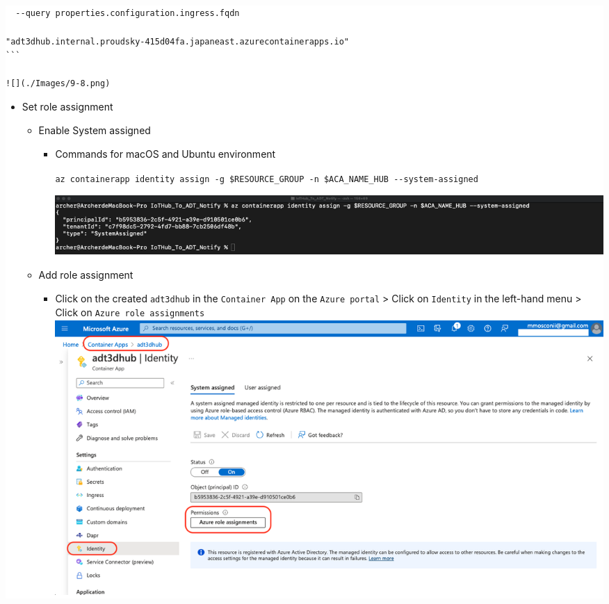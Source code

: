      --query properties.configuration.ingress.fqdn

    "adt3dhub.internal.proudsky-415d04fa.japaneast.azurecontainerapps.io"
    ```

    ![](./Images/9-8.png)

* Set role assignment
  * Enable System assigned
    * Commands for macOS and Ubuntu environment
      ```
      az containerapp identity assign -g $RESOURCE_GROUP -n $ACA_NAME_HUB --system-assigned
      ```

      ![](./Images/9-9.png)

  * Add role assignment
    * Click on the created `adt3dhub` in the `Container App` on the `Azure portal` > Click on `Identity` in the left-hand menu > Click on `Azure role assignments`
    ![](./Images/aca-role-assignment1.png)

